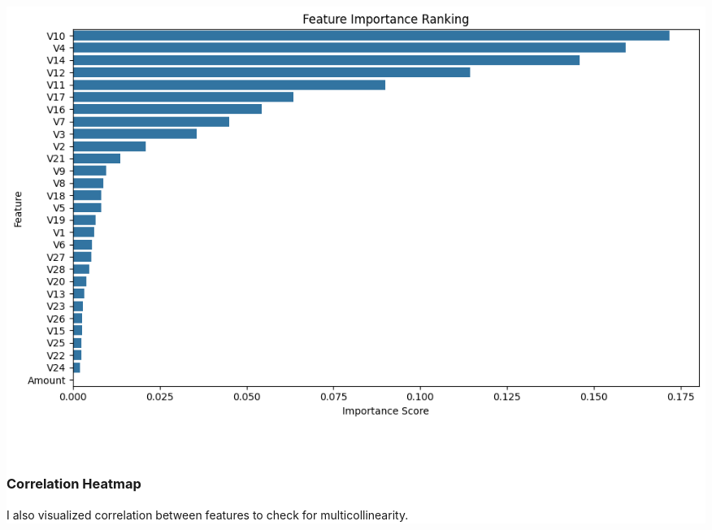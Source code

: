 ![Feature Importance - Random Forest](/img/posts/feature-importance-ranking-rf.png)

<br>

### Correlation Heatmap

I also visualized correlation between features to check for multicollinearity.
